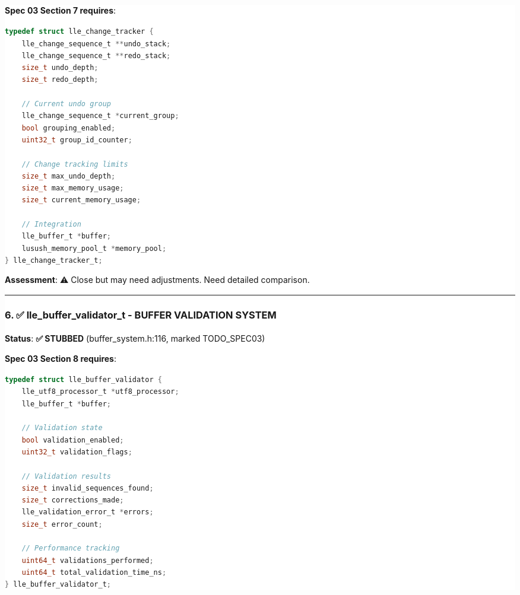 **Spec 03 Section 7 requires**:
```c
typedef struct lle_change_tracker {
    lle_change_sequence_t **undo_stack;
    lle_change_sequence_t **redo_stack;
    size_t undo_depth;
    size_t redo_depth;
    
    // Current undo group
    lle_change_sequence_t *current_group;
    bool grouping_enabled;
    uint32_t group_id_counter;
    
    // Change tracking limits
    size_t max_undo_depth;
    size_t max_memory_usage;
    size_t current_memory_usage;
    
    // Integration
    lle_buffer_t *buffer;
    lusush_memory_pool_t *memory_pool;
} lle_change_tracker_t;
```

**Assessment**: ⚠️ Close but may need adjustments. Need detailed comparison.

---

### 6. ✅ lle_buffer_validator_t - BUFFER VALIDATION SYSTEM

**Status**: **✅ STUBBED** (buffer_system.h:116, marked TODO_SPEC03)

**Spec 03 Section 8 requires**:
```c
typedef struct lle_buffer_validator {
    lle_utf8_processor_t *utf8_processor;
    lle_buffer_t *buffer;
    
    // Validation state
    bool validation_enabled;
    uint32_t validation_flags;
    
    // Validation results
    size_t invalid_sequences_found;
    size_t corrections_made;
    lle_validation_error_t *errors;
    size_t error_count;
    
    // Performance tracking
    uint64_t validations_performed;
    uint64_t total_validation_time_ns;
} lle_buffer_validator_t;
```
